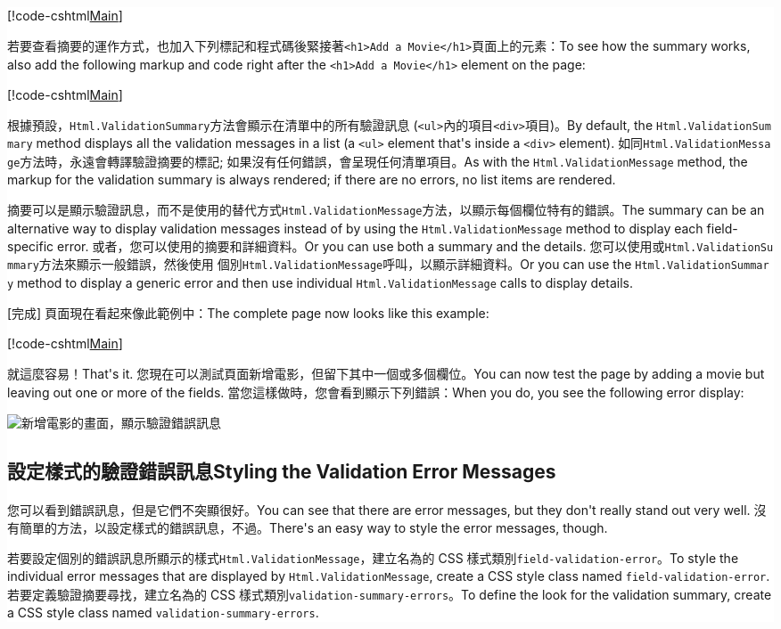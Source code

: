 [!code-cshtml[Main](entering-data/samples/sample10.cshtml?highlight=3,8,13)]

<span data-ttu-id="0421d-260">若要查看摘要的運作方式，也加入下列標記和程式碼後緊接著`<h1>Add a Movie</h1>`頁面上的元素：</span><span class="sxs-lookup"><span data-stu-id="0421d-260">To see how the summary works, also add the following markup and code right after the `<h1>Add a Movie</h1>` element on the page:</span></span>

[!code-cshtml[Main](entering-data/samples/sample11.cshtml)]

<span data-ttu-id="0421d-261">根據預設，`Html.ValidationSummary`方法會顯示在清單中的所有驗證訊息 (`<ul>`內的項目`<div>`項目)。</span><span class="sxs-lookup"><span data-stu-id="0421d-261">By default, the `Html.ValidationSummary` method displays all the validation messages in a list (a `<ul>` element that's inside a `<div>` element).</span></span> <span data-ttu-id="0421d-262">如同`Html.ValidationMessage`方法時，永遠會轉譯驗證摘要的標記; 如果沒有任何錯誤，會呈現任何清單項目。</span><span class="sxs-lookup"><span data-stu-id="0421d-262">As with the `Html.ValidationMessage` method, the markup for the validation summary is always rendered; if there are no errors, no list items are rendered.</span></span>

<span data-ttu-id="0421d-263">摘要可以是顯示驗證訊息，而不是使用的替代方式`Html.ValidationMessage`方法，以顯示每個欄位特有的錯誤。</span><span class="sxs-lookup"><span data-stu-id="0421d-263">The summary can be an alternative way to display validation messages instead of by using the `Html.ValidationMessage` method to display each field-specific error.</span></span> <span data-ttu-id="0421d-264">或者，您可以使用的摘要和詳細資料。</span><span class="sxs-lookup"><span data-stu-id="0421d-264">Or you can use both a summary and the details.</span></span> <span data-ttu-id="0421d-265">您可以使用或`Html.ValidationSummary`方法來顯示一般錯誤，然後使用 個別`Html.ValidationMessage`呼叫，以顯示詳細資料。</span><span class="sxs-lookup"><span data-stu-id="0421d-265">Or you can use the `Html.ValidationSummary` method to display a generic error and then use individual `Html.ValidationMessage` calls to display details.</span></span>

<span data-ttu-id="0421d-266">[完成] 頁面現在看起來像此範例中：</span><span class="sxs-lookup"><span data-stu-id="0421d-266">The complete page now looks like this example:</span></span>

[!code-cshtml[Main](entering-data/samples/sample12.cshtml)]

<span data-ttu-id="0421d-267">就這麼容易！</span><span class="sxs-lookup"><span data-stu-id="0421d-267">That's it.</span></span> <span data-ttu-id="0421d-268">您現在可以測試頁面新增電影，但留下其中一個或多個欄位。</span><span class="sxs-lookup"><span data-stu-id="0421d-268">You can now test the page by adding a movie but leaving out one or more of the fields.</span></span> <span data-ttu-id="0421d-269">當您這樣做時，您會看到顯示下列錯誤：</span><span class="sxs-lookup"><span data-stu-id="0421d-269">When you do, you see the following error display:</span></span>

![新增電影的畫面，顯示驗證錯誤訊息](entering-data/_static/image5.png)

## <a name="styling-the-validation-error-messages"></a><span data-ttu-id="0421d-271">設定樣式的驗證錯誤訊息</span><span class="sxs-lookup"><span data-stu-id="0421d-271">Styling the Validation Error Messages</span></span>

<span data-ttu-id="0421d-272">您可以看到錯誤訊息，但是它們不突顯很好。</span><span class="sxs-lookup"><span data-stu-id="0421d-272">You can see that there are error messages, but they don't really stand out very well.</span></span> <span data-ttu-id="0421d-273">沒有簡單的方法，以設定樣式的錯誤訊息，不過。</span><span class="sxs-lookup"><span data-stu-id="0421d-273">There's an easy way to style the error messages, though.</span></span>

<span data-ttu-id="0421d-274">若要設定個別的錯誤訊息所顯示的樣式`Html.ValidationMessage`，建立名為的 CSS 樣式類別`field-validation-error`。</span><span class="sxs-lookup"><span data-stu-id="0421d-274">To style the individual error messages that are displayed by `Html.ValidationMessage`, create a CSS style class named `field-validation-error`.</span></span> <span data-ttu-id="0421d-275">若要定義驗證摘要尋找，建立名為的 CSS 樣式類別`validation-summary-errors`。</span><span class="sxs-lookup"><span data-stu-id="0421d-275">To define the look for the validation summary, create a CSS style class named `validation-summary-errors`.</span></span>
